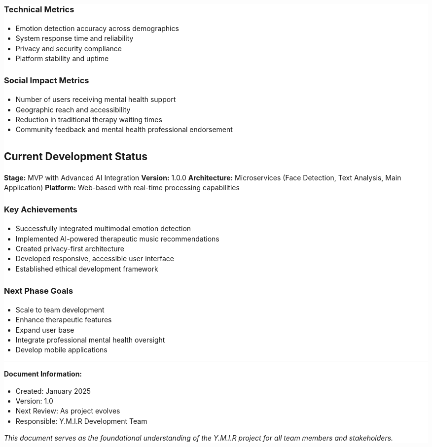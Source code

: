 ### Technical Metrics
- Emotion detection accuracy across demographics
- System response time and reliability
- Privacy and security compliance
- Platform stability and uptime

### Social Impact Metrics
- Number of users receiving mental health support
- Geographic reach and accessibility
- Reduction in traditional therapy waiting times
- Community feedback and mental health professional endorsement

## Current Development Status

**Stage:** MVP with Advanced AI Integration
**Version:** 1.0.0
**Architecture:** Microservices (Face Detection, Text Analysis, Main Application)
**Platform:** Web-based with real-time processing capabilities

### Key Achievements
- Successfully integrated multimodal emotion detection
- Implemented AI-powered therapeutic music recommendations
- Created privacy-first architecture
- Developed responsive, accessible user interface
- Established ethical development framework

### Next Phase Goals
- Scale to team development
- Enhance therapeutic features
- Expand user base
- Integrate professional mental health oversight
- Develop mobile applications

---

**Document Information:**
- Created: January 2025
- Version: 1.0
- Next Review: As project evolves
- Responsible: Y.M.I.R Development Team

*This document serves as the foundational understanding of the Y.M.I.R project for all team members and stakeholders.*
